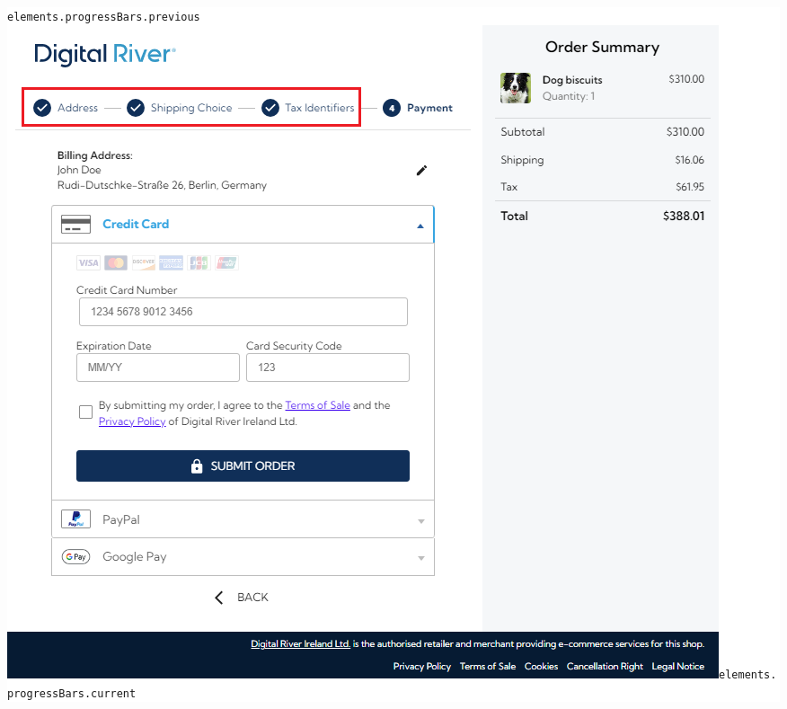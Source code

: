 <code>elements.progressBars.previous</code></td><td><img src="../../../../.gitbook/assets/image (227).png" alt="" data-size="original"></td></tr><tr><td><code>elements.progressBars.current</code></td><td>